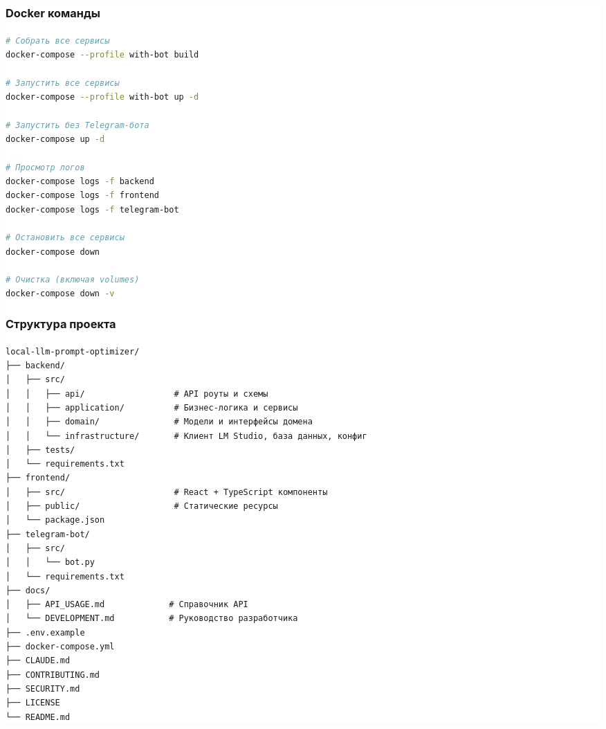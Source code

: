 ### Docker команды

```bash
# Собрать все сервисы
docker-compose --profile with-bot build

# Запустить все сервисы
docker-compose --profile with-bot up -d

# Запустить без Telegram-бота
docker-compose up -d

# Просмотр логов
docker-compose logs -f backend
docker-compose logs -f frontend
docker-compose logs -f telegram-bot

# Остановить все сервисы
docker-compose down

# Очистка (включая volumes)
docker-compose down -v
```

### Структура проекта

```
local-llm-prompt-optimizer/
├── backend/
│   ├── src/
│   │   ├── api/                  # API роуты и схемы
│   │   ├── application/          # Бизнес-логика и сервисы
│   │   ├── domain/               # Модели и интерфейсы домена
│   │   └── infrastructure/       # Клиент LM Studio, база данных, конфиг
│   ├── tests/
│   └── requirements.txt
├── frontend/
│   ├── src/                      # React + TypeScript компоненты
│   ├── public/                   # Статические ресурсы
│   └── package.json
├── telegram-bot/
│   ├── src/
│   │   └── bot.py
│   └── requirements.txt
├── docs/
│   ├── API_USAGE.md             # Справочник API
│   └── DEVELOPMENT.md           # Руководство разработчика
├── .env.example
├── docker-compose.yml
├── CLAUDE.md
├── CONTRIBUTING.md
├── SECURITY.md
├── LICENSE
└── README.md
```
